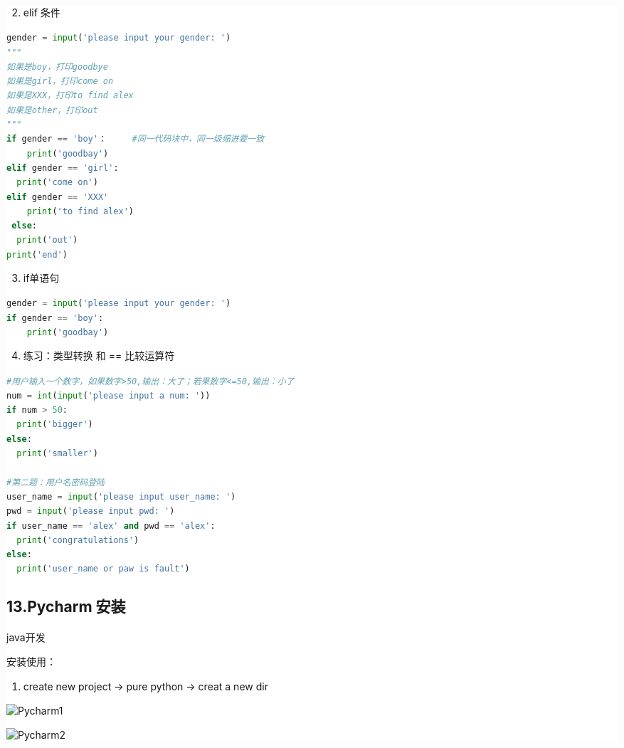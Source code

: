 2. elif 条件

```python
gender = input('please input your gender: ')
"""
如果是boy，打印goodbye
如果是girl，打印come on
如果是XXX，打印to find alex
如果是other，打印out
"""
if gender == 'boy'：		#同一代码块中，同一级缩进要一致
	print('goodbay')
elif gender == 'girl':
  print('come on')
elif gender == 'XXX'
	print('to find alex')
 else:
  print('out')
print('end')
```

3. if单语句

```python
gender = input('please input your gender: ')
if gender == 'boy':
	print('goodbay')
```

4. 练习：类型转换 和 == 比较运算符

```python
#用户输入一个数字，如果数字>50,输出：大了；若果数字<=50,输出：小了
num = int(input('please input a num: '))
if num > 50:
  print('bigger')
else:
  print('smaller')
  
#第二题：用户名密码登陆
user_name = input('please input user_name: ')
pwd = input('please input pwd: ')
if user_name == 'alex' and pwd == 'alex':
  print('congratulations')
else:
  print('user_name or paw is fault')
```



## 13.Pycharm 安装

java开发

安装使用：

1. create new project -> pure python -> creat a new dir

![Pycharm1](/Users/henry/Documents/截图/Py截图/Pycharm1.png)



![Pycharm2](/Users/henry/Documents/截图/Py截图/Pycharm3.png)